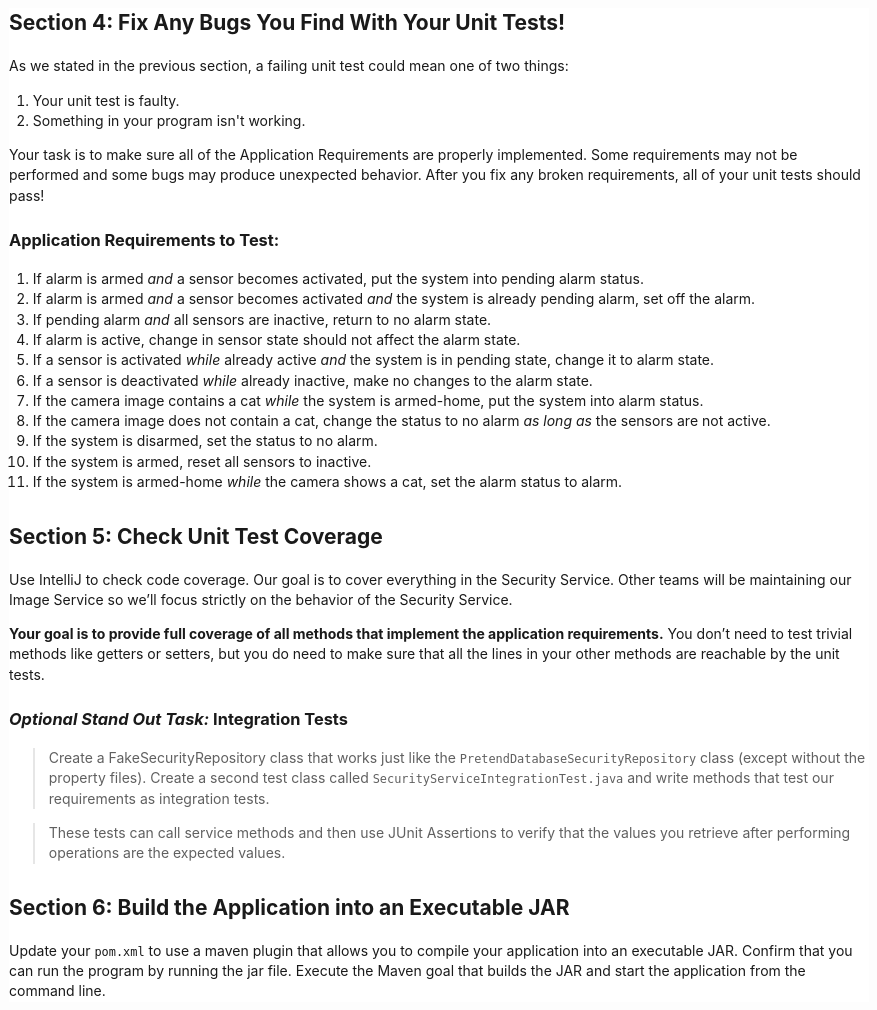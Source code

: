 ## Section 4: Fix Any Bugs You Find With Your Unit Tests!

As we stated in the previous section, a failing unit test could mean one of two things:

1.  Your unit test is faulty.
2.  Something in your program isn't working.

Your task is to make sure all of the Application Requirements are properly implemented. Some requirements may not be performed and some bugs may produce unexpected behavior. After you fix any broken requirements, all of your unit tests should pass!

### Application Requirements to Test:

1.  If alarm is armed _and_ a sensor becomes activated, put the system into pending alarm status.
2.  If alarm is armed _and_ a sensor becomes activated _and_ the system is already pending alarm, set off the alarm.
3.  If pending alarm _and_ all sensors are inactive, return to no alarm state.
4.  If alarm is active, change in sensor state should not affect the alarm state.
5.  If a sensor is activated _while_ already active _and_ the system is in pending state, change it to alarm state.
6.  If a sensor is deactivated _while_ already inactive, make no changes to the alarm state.
7.  If the camera image contains a cat _while_ the system is armed-home, put the system into alarm status.
8.  If the camera image does not contain a cat, change the status to no alarm _as long as_ the sensors are not active.
9.  If the system is disarmed, set the status to no alarm.
10. If the system is armed, reset all sensors to inactive.
11. If the system is armed-home _while_ the camera shows a cat, set the alarm status to alarm.

## Section 5: Check Unit Test Coverage

Use IntelliJ to check code coverage. Our goal is to cover everything in the Security Service. Other teams will be maintaining our Image Service so we’ll focus strictly on the behavior of the Security Service.

**Your goal is to provide full coverage of all methods that implement the application requirements.** You don’t need to test trivial methods like getters or setters, but you do need to make sure that all the lines in your other methods are reachable by the unit tests.

### _Optional Stand Out Task:_ Integration Tests

> Create a FakeSecurityRepository class that works just like the `PretendDatabaseSecurityRepository` class (except without the property files). Create a second test class called `SecurityServiceIntegrationTest.java` and write methods that test our requirements as integration tests.

> These tests can call service methods and then use JUnit Assertions to verify that the values you retrieve after performing operations are the expected values.

## Section 6: Build the Application into an Executable JAR

Update your `pom.xml` to use a maven plugin that allows you to compile your application into an executable JAR. Confirm that you can run the program by running the jar file. Execute the Maven goal that builds the JAR and start the application from the command line.
